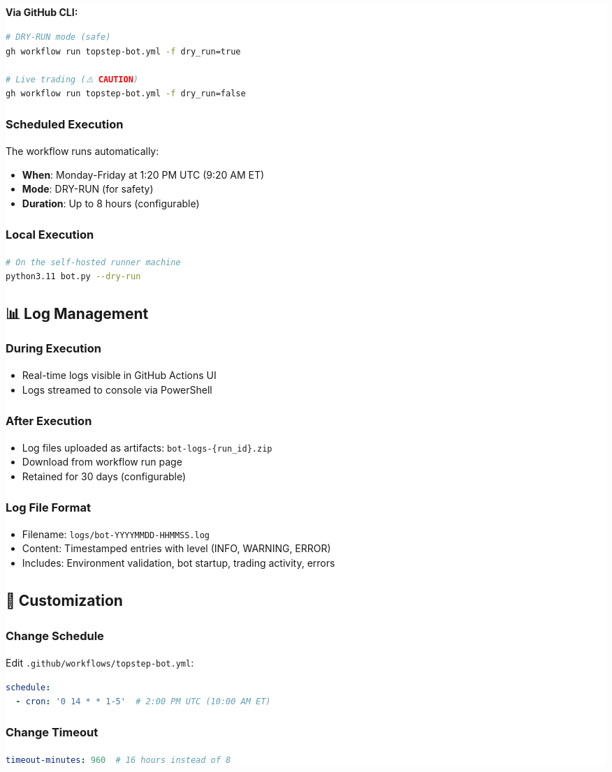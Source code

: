 **Via GitHub CLI:**
```bash
# DRY-RUN mode (safe)
gh workflow run topstep-bot.yml -f dry_run=true

# Live trading (⚠️ CAUTION)
gh workflow run topstep-bot.yml -f dry_run=false
```

### Scheduled Execution

The workflow runs automatically:
- **When**: Monday-Friday at 1:20 PM UTC (9:20 AM ET)
- **Mode**: DRY-RUN (for safety)
- **Duration**: Up to 8 hours (configurable)

### Local Execution

```bash
# On the self-hosted runner machine
python3.11 bot.py --dry-run
```

## 📊 Log Management

### During Execution
- Real-time logs visible in GitHub Actions UI
- Logs streamed to console via PowerShell

### After Execution
- Log files uploaded as artifacts: `bot-logs-{run_id}.zip`
- Download from workflow run page
- Retained for 30 days (configurable)

### Log File Format
- Filename: `logs/bot-YYYYMMDD-HHMMSS.log`
- Content: Timestamped entries with level (INFO, WARNING, ERROR)
- Includes: Environment validation, bot startup, trading activity, errors

## 🔧 Customization

### Change Schedule
Edit `.github/workflows/topstep-bot.yml`:
```yaml
schedule:
  - cron: '0 14 * * 1-5'  # 2:00 PM UTC (10:00 AM ET)
```

### Change Timeout
```yaml
timeout-minutes: 960  # 16 hours instead of 8
```

